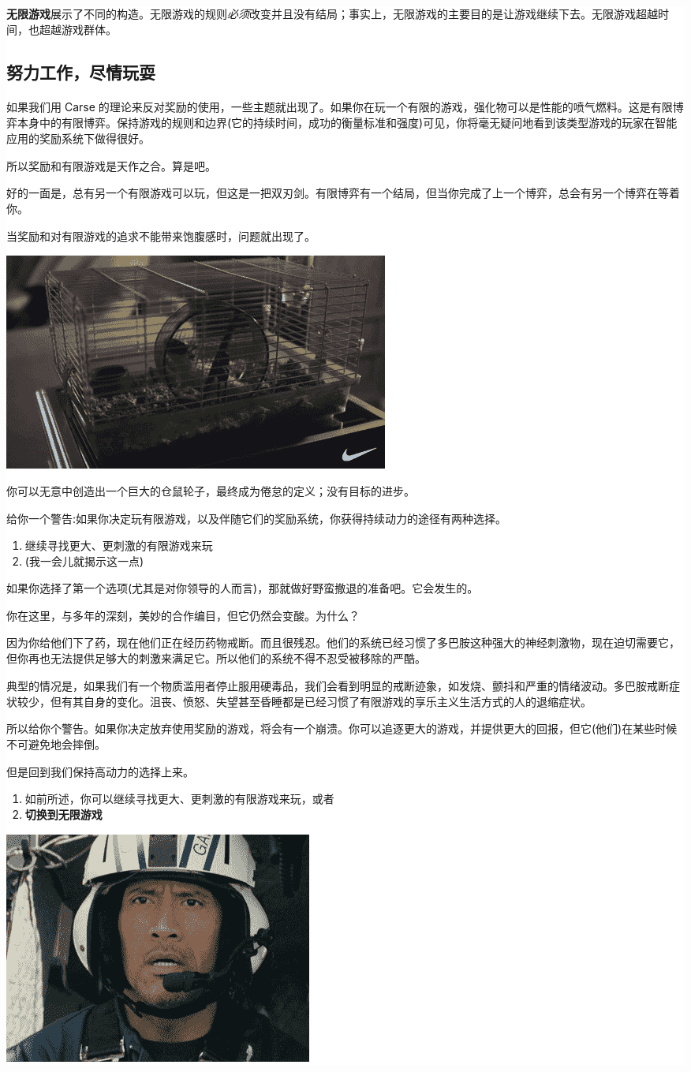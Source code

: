 **无限游戏**展示了不同的构造。无限游戏的规则*必须*改变并且没有结局；事实上，无限游戏的主要目的是让游戏继续下去。无限游戏超越时间，也超越游戏群体。

## 努力工作，尽情玩耍

如果我们用 Carse 的理论来反对奖励的使用，一些主题就出现了。如果你在玩一个有限的游戏，强化物可以是性能的喷气燃料。这是有限博弈本身中的有限博弈。保持游戏的规则和边界(它的持续时间，成功的衡量标准和强度)可见，你将毫无疑问地看到该类型游戏的玩家在智能应用的奖励系统下做得很好。

所以奖励和有限游戏是天作之合。算是吧。

好的一面是，总有另一个有限游戏可以玩，但这是一把双刃剑。有限博弈有一个结局，但当你完成了上一个博弈，总会有另一个博弈在等着你。

当奖励和对有限游戏的追求不能带来饱腹感时，问题就出现了。

![](img/5249df3d911424e345aa977fc9006198.png)

你可以无意中创造出一个巨大的仓鼠轮子，最终成为倦怠的定义；没有目标的进步。

给你一个警告:如果你决定玩有限游戏，以及伴随它们的奖励系统，你获得持续动力的途径有两种选择。

1.  继续寻找更大、更刺激的有限游戏来玩
2.  (我一会儿就揭示这一点)

如果你选择了第一个选项(尤其是对你领导的人而言)，那就做好野蛮撤退的准备吧。它会发生的。

你在这里，与多年的深刻，美妙的合作编目，但它仍然会变酸。为什么？

因为你给他们下了药，现在他们正在经历药物戒断。而且很残忍。他们的系统已经习惯了多巴胺这种强大的神经刺激物，现在迫切需要它，但你再也无法提供足够大的刺激来满足它。所以他们的系统不得不忍受被移除的严酷。

典型的情况是，如果我们有一个物质滥用者停止服用硬毒品，我们会看到明显的戒断迹象，如发烧、颤抖和严重的情绪波动。多巴胺戒断症状较少，但有其自身的变化。沮丧、愤怒、失望甚至昏睡都是已经习惯了有限游戏的享乐主义生活方式的人的退缩症状。

所以给你个警告。如果你决定放弃使用奖励的游戏，将会有一个崩溃。你可以追逐更大的游戏，并提供更大的回报，但它(他们)在某些时候不可避免地会摔倒。

但是回到我们保持高动力的选择上来。

1.  如前所述，你可以继续寻找更大、更刺激的有限游戏来玩，或者
2.  **切换到无限游戏**

![](img/cd9fc4af48d46ef9eda18a1ffc95a34a.png)
